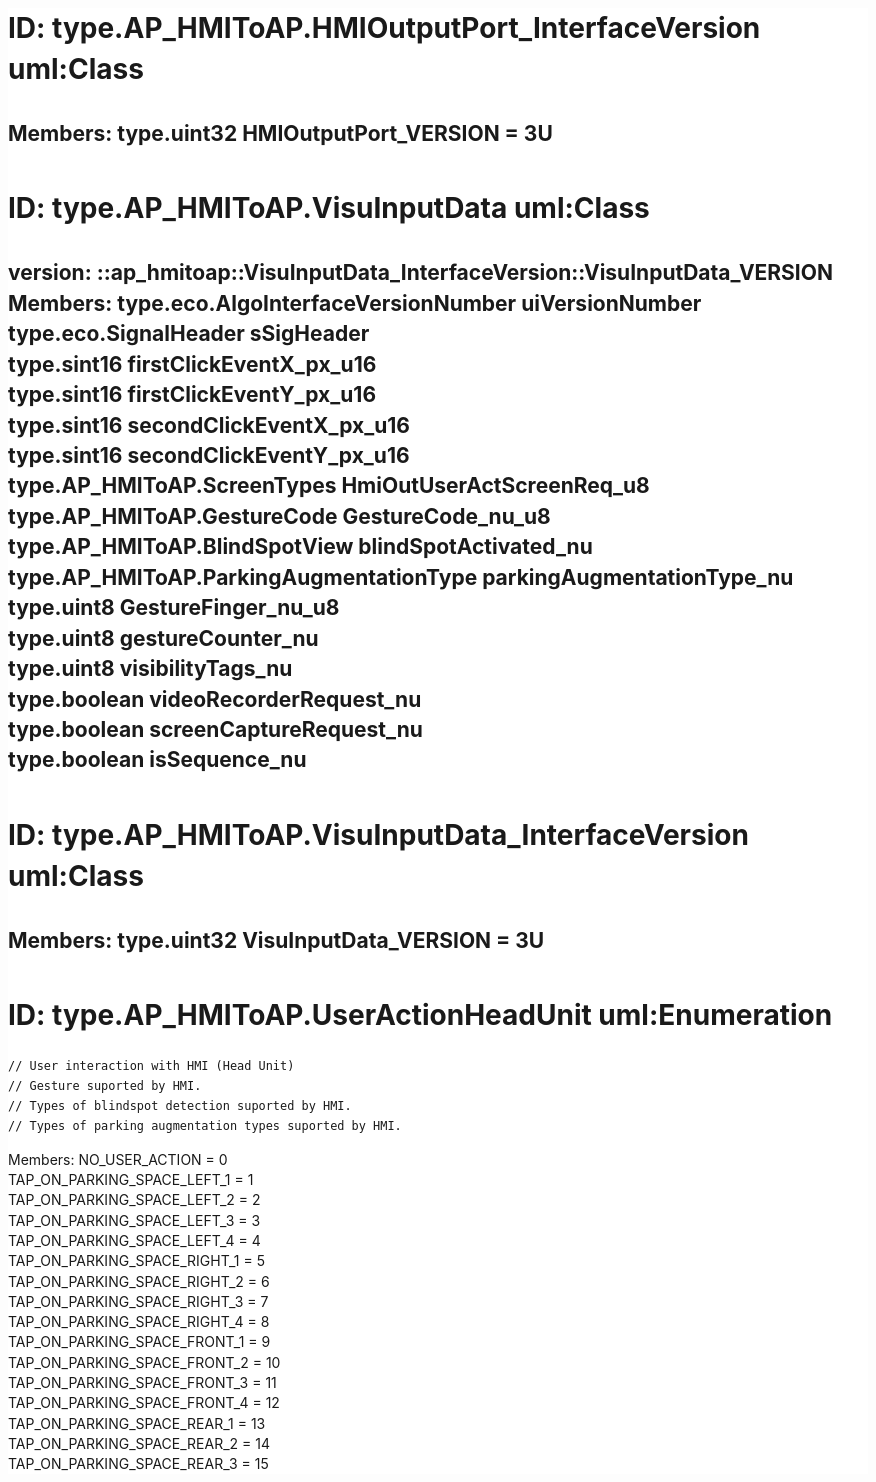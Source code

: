   # ID:  type.AP_HMIToAP.HMIOutputPort_InterfaceVersion uml:Class
  Members:
    type.uint32 HMIOutputPort_VERSION = 3U    
----------------------------------------------------------------------------------------------------------






  # ID:  type.AP_HMIToAP.VisuInputData uml:Class
  version: ::ap_hmitoap::VisuInputData_InterfaceVersion::VisuInputData_VERSION
  Members:
    type.eco.AlgoInterfaceVersionNumber uiVersionNumber     
    type.eco.SignalHeader sSigHeader     
    type.sint16 firstClickEventX_px_u16     
    type.sint16 firstClickEventY_px_u16     
    type.sint16 secondClickEventX_px_u16     
    type.sint16 secondClickEventY_px_u16     
    type.AP_HMIToAP.ScreenTypes HmiOutUserActScreenReq_u8     
    type.AP_HMIToAP.GestureCode GestureCode_nu_u8     
    type.AP_HMIToAP.BlindSpotView blindSpotActivated_nu     
    type.AP_HMIToAP.ParkingAugmentationType parkingAugmentationType_nu     
    type.uint8 GestureFinger_nu_u8     
    type.uint8 gestureCounter_nu     
    type.uint8 visibilityTags_nu     
    type.boolean videoRecorderRequest_nu     
    type.boolean screenCaptureRequest_nu     
    type.boolean isSequence_nu     
----------------------------------------------------------------------------------------------------------

  # ID:  type.AP_HMIToAP.VisuInputData_InterfaceVersion uml:Class
  Members:
    type.uint32 VisuInputData_VERSION = 3U    
----------------------------------------------------------------------------------------------------------

  # ID:  type.AP_HMIToAP.UserActionHeadUnit uml:Enumeration
    // User interaction with HMI (Head Unit)
    // Gesture suported by HMI.
    // Types of blindspot detection suported by HMI.
    // Types of parking augmentation types suported by HMI.
  Members:
    NO_USER_ACTION = 0            
    TAP_ON_PARKING_SPACE_LEFT_1 = 1            
    TAP_ON_PARKING_SPACE_LEFT_2 = 2            
    TAP_ON_PARKING_SPACE_LEFT_3 = 3            
    TAP_ON_PARKING_SPACE_LEFT_4 = 4            
    TAP_ON_PARKING_SPACE_RIGHT_1 = 5            
    TAP_ON_PARKING_SPACE_RIGHT_2 = 6            
    TAP_ON_PARKING_SPACE_RIGHT_3 = 7            
    TAP_ON_PARKING_SPACE_RIGHT_4 = 8            
    TAP_ON_PARKING_SPACE_FRONT_1 = 9            
    TAP_ON_PARKING_SPACE_FRONT_2 = 10            
    TAP_ON_PARKING_SPACE_FRONT_3 = 11            
    TAP_ON_PARKING_SPACE_FRONT_4 = 12            
    TAP_ON_PARKING_SPACE_REAR_1 = 13            
    TAP_ON_PARKING_SPACE_REAR_2 = 14            
    TAP_ON_PARKING_SPACE_REAR_3 = 15            